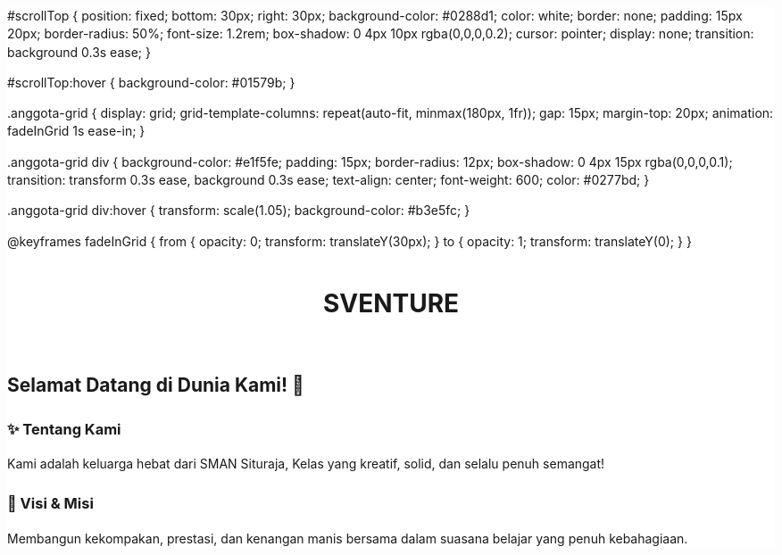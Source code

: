 #scrollTop {
  position: fixed;
  bottom: 30px;
  right: 30px;
  background-color: #0288d1;
  color: white;
  border: none;
  padding: 15px 20px;
  border-radius: 50%;
  font-size: 1.2rem;
  box-shadow: 0 4px 10px rgba(0,0,0,0.2);
  cursor: pointer;
  display: none;
  transition: background 0.3s ease;
}

#scrollTop:hover {
  background-color: #01579b;
}

.anggota-grid {
  display: grid;
  grid-template-columns: repeat(auto-fit, minmax(180px, 1fr));
  gap: 15px;
  margin-top: 20px;
  animation: fadeInGrid 1s ease-in;
}

.anggota-grid div {
  background-color: #e1f5fe;
  padding: 15px;
  border-radius: 12px;
  box-shadow: 0 4px 15px rgba(0,0,0,0.1);
  transition: transform 0.3s ease, background 0.3s ease;
  text-align: center;
  font-weight: 600;
  color: #0277bd;
}

.anggota-grid div:hover {
  transform: scale(1.05);
  background-color: #b3e5fc;
}

@keyframes fadeInGrid {
  from { opacity: 0; transform: translateY(30px); }
  to { opacity: 1; transform: translateY(0); }
}

  </style>
</head>
<body>  <header>
    <h1>SVENTURE</h1>
  </header>  <section class="hero">
    <h2>Selamat Datang di Dunia Kami! 🌊</h2>
  </section>  <div class="content">
    <div class="card">
      <h3>✨ Tentang Kami</h3>
      <p>Kami adalah keluarga hebat dari SMAN Situraja, Kelas yang kreatif, solid, dan selalu penuh semangat!</p>
    </div><div class="card">
  <h3>🌟 Visi & Misi</h3>
  <p>Membangun kekompakan, prestasi, dan kenangan manis bersama dalam suasana belajar yang penuh kebahagiaan.</p>
</div>
